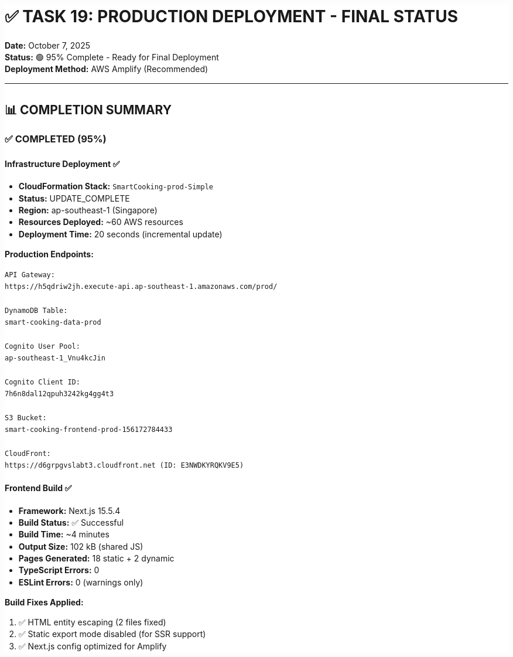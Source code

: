 # ✅ TASK 19: PRODUCTION DEPLOYMENT - FINAL STATUS

**Date:** October 7, 2025  
**Status:** 🟢 95% Complete - Ready for Final Deployment  
**Deployment Method:** AWS Amplify (Recommended)

---

## 📊 COMPLETION SUMMARY

### ✅ COMPLETED (95%)

#### Infrastructure Deployment ✅
- **CloudFormation Stack:** `SmartCooking-prod-Simple`
- **Status:** UPDATE_COMPLETE
- **Region:** ap-southeast-1 (Singapore)
- **Resources Deployed:** ~60 AWS resources
- **Deployment Time:** 20 seconds (incremental update)

**Production Endpoints:**
```
API Gateway:
https://h5qdriw2jh.execute-api.ap-southeast-1.amazonaws.com/prod/

DynamoDB Table:
smart-cooking-data-prod

Cognito User Pool:
ap-southeast-1_Vnu4kcJin

Cognito Client ID:
7h6n8dal12qpuh3242kg4gg4t3

S3 Bucket:
smart-cooking-frontend-prod-156172784433

CloudFront:
https://d6grpgvslabt3.cloudfront.net (ID: E3NWDKYRQKV9E5)
```

#### Frontend Build ✅
- **Framework:** Next.js 15.5.4
- **Build Status:** ✅ Successful
- **Build Time:** ~4 minutes
- **Output Size:** 102 kB (shared JS)
- **Pages Generated:** 18 static + 2 dynamic
- **TypeScript Errors:** 0
- **ESLint Errors:** 0 (warnings only)

**Build Fixes Applied:**
1. ✅ HTML entity escaping (2 files fixed)
2. ✅ Static export mode disabled (for SSR support)
3. ✅ Next.js config optimized for Amplify
